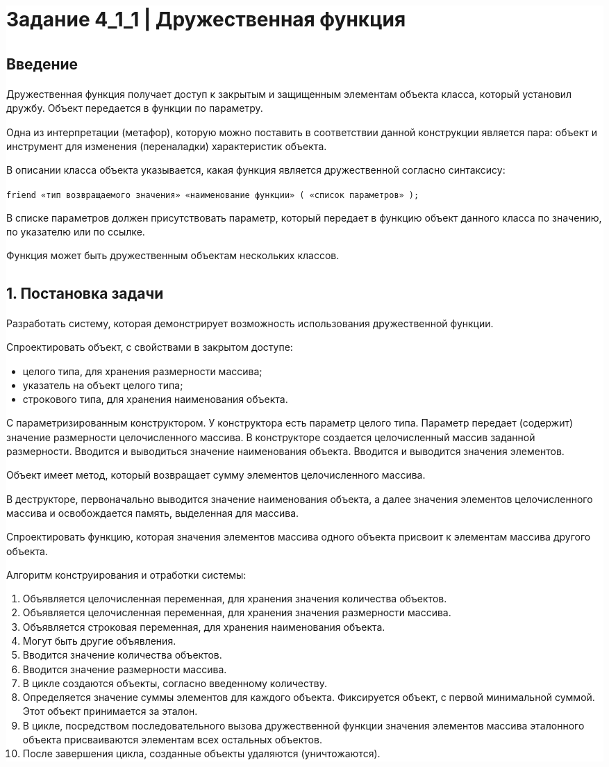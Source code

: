 # Задание 4_1_1 | Дружественная функция

## Введение
Дружественная функция получает доступ к закрытым и защищенным элементам объекта класса, который установил дружбу. Объект передается в функции по параметру.

Одна из интерпретации (метафор), которую можно поставить в соответствии данной конструкции является пара: объект и инструмент для изменения (переналадки) характеристик объекта.

В описании класса объекта указывается, какая функция является дружественной согласно синтаксису:

`friend «тип возвращаемого значения» «наименование функции» ( «список параметров» );`

В списке параметров должен присутствовать параметр, который передает в функцию объект данного класса по значению, по указателю или по ссылке.

Функция может быть дружественным объектам нескольких классов.

## 1. Постановка задачи
Разработать систему, которая демонстрирует возможность использования дружественной функции. 

Спроектировать объект, с свойствами в закрытом доступе:

- целого типа, для хранения размерности массива;
- указатель на объект целого типа;
- строкового типа, для хранения наименования объекта.

С параметризированным конструктором. У конструктора есть параметр целого типа. Параметр передает (содержит) значение размерности целочисленного массива. В конструкторе создается целочисленный массив заданной размерности. Вводится и выводиться значение наименования объекта. Вводится и выводится значения элементов.

Объект имеет метод, который возвращает сумму элементов целочисленного массива.

В деструкторе, первоначально выводится значение наименования объекта, а далее значения элементов целочисленного массива и освобождается память, выделенная для массива. 

Спроектировать функцию, которая значения элементов массива одного объекта присвоит к элементам массива другого объекта.

Алгоритм конструирования и отработки системы:

1. Объявляется целочисленная переменная, для хранения значения количества объектов.
2. Объявляется целочисленная переменная, для хранения значения размерности массива.
3. Объявляется строковая переменная, для хранения наименования объекта.
4. Могут быть другие объявления.
5. Вводится значение количества объектов.
6. Вводится значение размерности массива.
7. В цикле создаются объекты, согласно введенному количеству.
8. Определяется значение суммы элементов для каждого объекта. Фиксируется объект, с первой минимальной суммой. Этот объект принимается за эталон.
9. В цикле, посредством последовательного вызова дружественной функции значения элементов массива эталонного объекта присваиваются элементам всех остальных объектов.
10. После завершения цикла, созданные объекты удаляются (уничтожаются).
